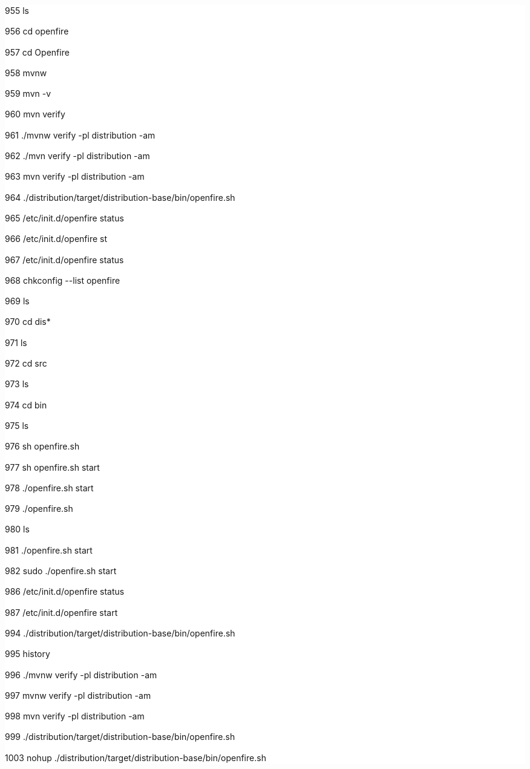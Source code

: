 955  ls

956  cd openfire

957  cd Openfire

958  mvnw

959  mvn -v

960  mvn verify

961  ./mvnw verify -pl distribution -am

962  ./mvn verify -pl distribution -am

963  mvn verify -pl distribution -am

964  ./distribution/target/distribution-base/bin/openfire.sh

965  /etc/init.d/openfire status

966  /etc/init.d/openfire st

967  /etc/init.d/openfire status

968  chkconfig --list openfire

969  ls

970  cd dis\*

971  ls

972  cd src

973  ls

974  cd bin

975  ls

976  sh openfire.sh

977  sh openfire.sh start

978  ./openfire.sh start

979  ./openfire.sh

980  ls

981  ./openfire.sh start

982  sudo ./openfire.sh start



986  /etc/init.d/openfire status

987  /etc/init.d/openfire start



994  ./distribution/target/distribution-base/bin/openfire.sh

995  history

996  ./mvnw verify -pl distribution -am

997  mvnw verify -pl distribution -am

998  mvn verify -pl distribution -am

999  ./distribution/target/distribution-base/bin/openfire.sh



1003  nohup  ./distribution/target/distribution-base/bin/openfire.sh

